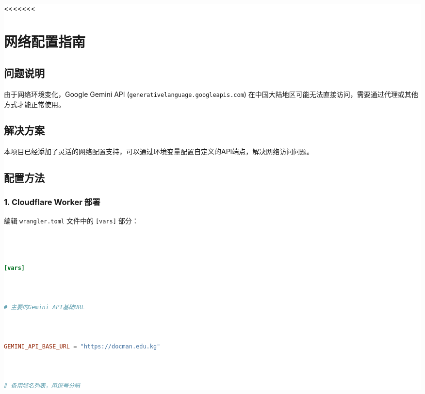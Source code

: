 <<<<<<<
# 网络配置指南







## 问题说明







由于网络环境变化，Google Gemini API (`generativelanguage.googleapis.com`) 在中国大陆地区可能无法直接访问，需要通过代理或其他方式才能正常使用。







## 解决方案







本项目已经添加了灵活的网络配置支持，可以通过环境变量配置自定义的API端点，解决网络访问问题。







## 配置方法







### 1. Cloudflare Worker 部署







编辑 `wrangler.toml` 文件中的 `[vars]` 部分：







```toml



[vars]



# 主要的Gemini API基础URL



GEMINI_API_BASE_URL = "https://docman.edu.kg"



# 备用域名列表，用逗号分隔

```